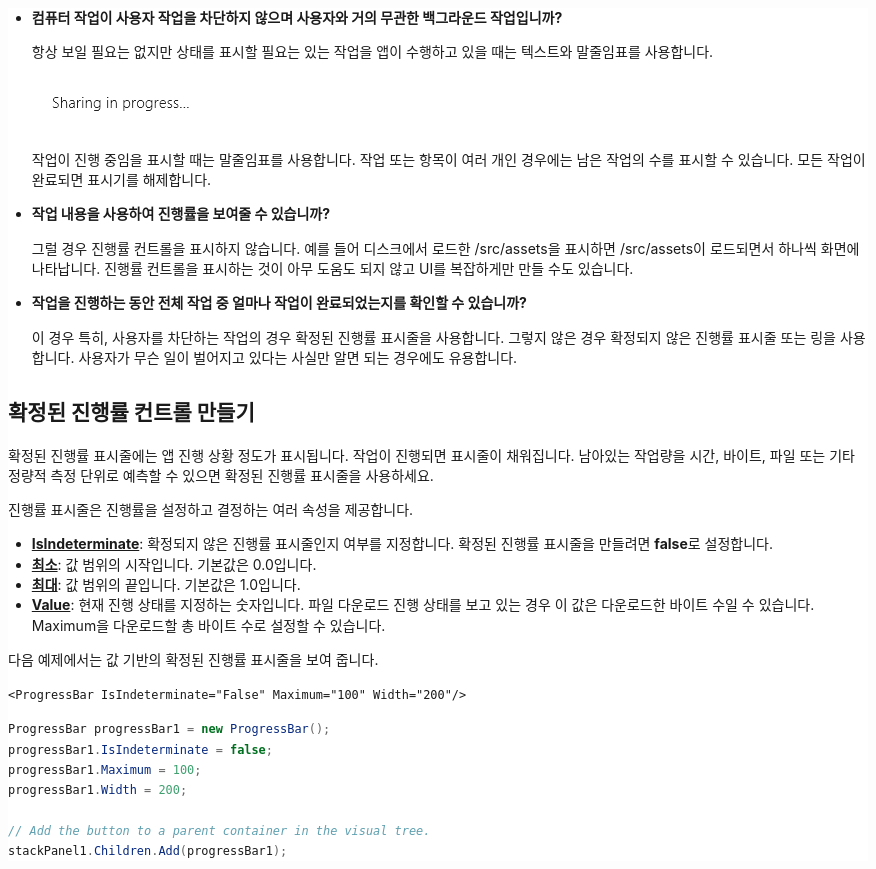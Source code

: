 -   **컴퓨터 작업이 사용자 작업을 차단하지 않으며 사용자와 거의 무관한 백그라운드 작업입니까?**

    항상 보일 필요는 없지만 상태를 표시할 필요는 있는 작업을 앱이 수행하고 있을 때는 텍스트와 말줄임표를 사용합니다.

    ![진행률 표시기로서의 텍스트 예](images/textprogress.png)

    작업이 진행 중임을 표시할 때는 말줄임표를 사용합니다. 작업 또는 항목이 여러 개인 경우에는 남은 작업의 수를 표시할 수 있습니다. 모든 작업이 완료되면 표시기를 해제합니다.

-   **작업 내용을 사용하여 진행률을 보여줄 수 있습니까?**

    그럴 경우 진행률 컨트롤을 표시하지 않습니다. 예를 들어 디스크에서 로드한 /src/assets을 표시하면 /src/assets이 로드되면서 하나씩 화면에 나타납니다. 진행률 컨트롤을 표시하는 것이 아무 도움도 되지 않고 UI를 복잡하게만 만들 수도 있습니다.

-   **작업을 진행하는 동안 전체 작업 중 얼마나 작업이 완료되었는지를 확인할 수 있습니까?**

    이 경우 특히, 사용자를 차단하는 작업의 경우 확정된 진행률 표시줄을 사용합니다. 그렇지 않은 경우 확정되지 않은 진행률 표시줄 또는 링을 사용합니다. 사용자가 무슨 일이 벌어지고 있다는 사실만 알면 되는 경우에도 유용합니다.

## 확정된 진행률 컨트롤 만들기

확정된 진행률 표시줄에는 앱 진행 상황 정도가 표시됩니다. 작업이 진행되면 표시줄이 채워집니다. 남아있는 작업량을 시간, 바이트, 파일 또는 기타 정량적 측정 단위로 예측할 수 있으면 확정된 진행률 표시줄을 사용하세요.

진행률 표시줄은 진행률을 설정하고 결정하는 여러 속성을 제공합니다.
- [
            **IsIndeterminate**](https://msdn.microsoft.com/library/windows/apps/xaml/windows.ui.xaml.controls.progressbar.isindeterminate.aspx): 확정되지 않은 진행률 표시줄인지 여부를 지정합니다. 확정된 진행률 표시줄을 만들려면 **false**로 설정합니다.
- [
            **최소**](https://msdn.microsoft.com/library/windows/apps/xaml/windows.ui.xaml.controls.primitives.rangebase.minimum.aspx): 값 범위의 시작입니다. 기본값은 0.0입니다.
- [
            **최대**](https://msdn.microsoft.com/library/windows/apps/xaml/windows.ui.xaml.controls.primitives.rangebase.maximum.aspx): 값 범위의 끝입니다. 기본값은 1.0입니다. 
- [
            **Value**](https://msdn.microsoft.com/library/windows/apps/xaml/windows.ui.xaml.controls.primitives.rangebase.value.aspx): 현재 진행 상태를 지정하는 숫자입니다. 파일 다운로드 진행 상태를 보고 있는 경우 이 값은 다운로드한 바이트 수일 수 있습니다. Maximum을 다운로드할 총 바이트 수로 설정할 수 있습니다.
 
다음 예제에서는 값 기반의 확정된 진행률 표시줄을 보여 줍니다. 

```xaml
<ProgressBar IsIndeterminate="False" Maximum="100" Width="200"/>
```

```csharp
ProgressBar progressBar1 = new ProgressBar();
progressBar1.IsIndeterminate = false;
progressBar1.Maximum = 100;
progressBar1.Width = 200;

// Add the button to a parent container in the visual tree.
stackPanel1.Children.Add(progressBar1);
```
